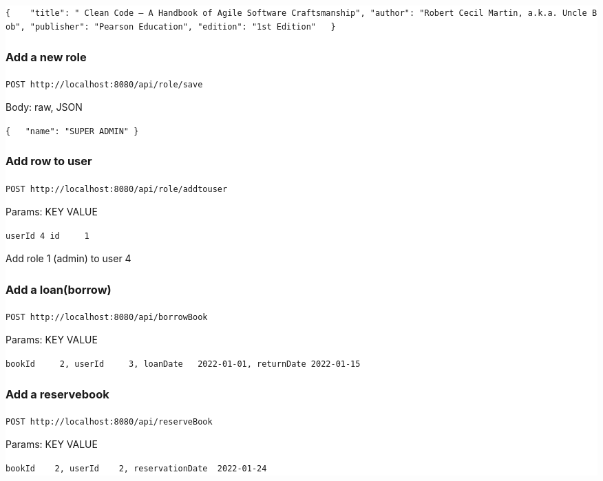 `{   
"title": " Clean Code – A Handbook of Agile Software Craftsmanship",
"author": "Robert Cecil Martin, a.k.a. Uncle Bob",
"publisher": "Pearson Education",
"edition": "1st Edition"  
}`

### Add a new role
```aidl
POST http://localhost:8080/api/role/save
```

Body: raw, JSON

`{  
"name": "SUPER ADMIN"
}
`

### Add row to user
```aidl
POST http://localhost:8080/api/role/addtouser
```

Params: KEY VALUE

`
userId 4
id     1
`

Add role 1 (admin) to user 4

### Add a loan(borrow)
```aidl
POST http://localhost:8080/api/borrowBook
```
Params: KEY VALUE

`
bookId     2,
userId     3,
loanDate   2022-01-01,
returnDate 2022-01-15
`

### Add a reservebook
```aidl
POST http://localhost:8080/api/reserveBook
```
Params: KEY VALUE

`
bookId    2,
userId    2,
reservationDate  2022-01-24
`
